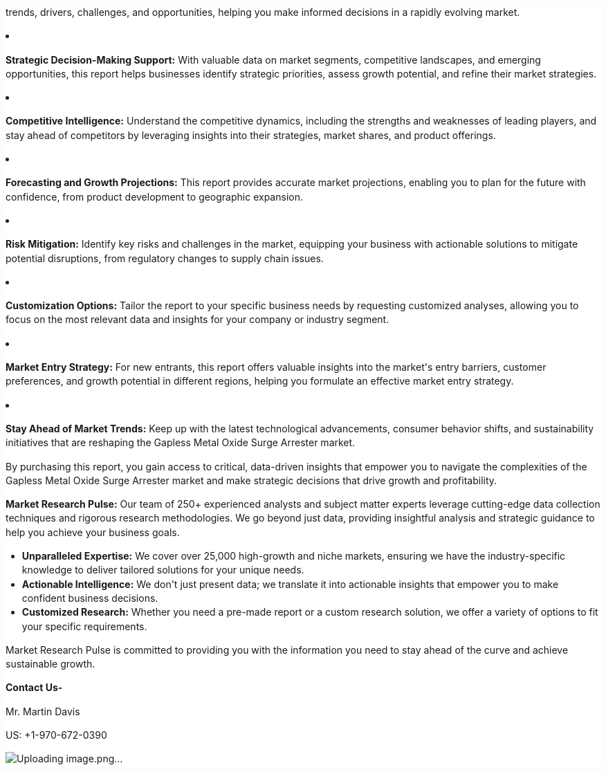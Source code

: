 trends, drivers, challenges, and opportunities, helping you make informed decisions in a rapidly evolving market.</p></li><li><p><strong>Strategic Decision-Making Support:</strong> With valuable data on market segments, competitive landscapes, and emerging opportunities, this report helps businesses identify strategic priorities, assess growth potential, and refine their market strategies.</p></li><li><p><strong>Competitive Intelligence:</strong> Understand the competitive dynamics, including the strengths and weaknesses of leading players, and stay ahead of competitors by leveraging insights into their strategies, market shares, and product offerings.</p></li><li><p><strong>Forecasting and Growth Projections:</strong> This report provides accurate market projections, enabling you to plan for the future with confidence, from product development to geographic expansion.</p></li><li><p><strong>Risk Mitigation:</strong> Identify key risks and challenges in the market, equipping your business with actionable solutions to mitigate potential disruptions, from regulatory changes to supply chain issues.</p></li><li><p><strong>Customization Options:</strong> Tailor the report to your specific business needs by requesting customized analyses, allowing you to focus on the most relevant data and insights for your company or industry segment.</p></li><li><p><strong>Market Entry Strategy:</strong> For new entrants, this report offers valuable insights into the market's entry barriers, customer preferences, and growth potential in different regions, helping you formulate an effective market entry strategy.</p></li><li><p><strong>Stay Ahead of Market Trends:</strong> Keep up with the latest technological advancements, consumer behavior shifts, and sustainability initiatives that are reshaping the Gapless Metal Oxide Surge Arrester market.</p></li></ol><p>By purchasing this report, you gain access to critical, data-driven insights that empower you to navigate the complexities of the Gapless Metal Oxide Surge Arrester market and make strategic decisions that drive growth and profitability.</p><p><strong>Market Research Pulse:</strong>&nbsp;Our team of 250+ experienced analysts and subject matter experts leverage cutting-edge data collection techniques and rigorous research methodologies. We go beyond just data, providing insightful analysis and strategic guidance to help you achieve your business goals.</p><ul><li><strong>Unparalleled Expertise:</strong>&nbsp;We cover over 25,000 high-growth and niche markets, ensuring we have the industry-specific knowledge to deliver tailored solutions for your unique needs.</li><li><strong>Actionable Intelligence:</strong>&nbsp;We don't just present data; we translate it into actionable insights that empower you to make confident business decisions.</li><li><strong>Customized Research:</strong>&nbsp;Whether you need a pre-made report or a custom research solution, we offer a variety of options to fit your specific requirements.</li></ul><p>Market Research Pulse is committed to providing you with the information you need to stay ahead of the curve and achieve sustainable growth.</p><p><strong>Contact Us-</strong></p><p>Mr. Martin Davis</p><p>US: +1-970-672-0390</p>
![Uploading image.png…]()
